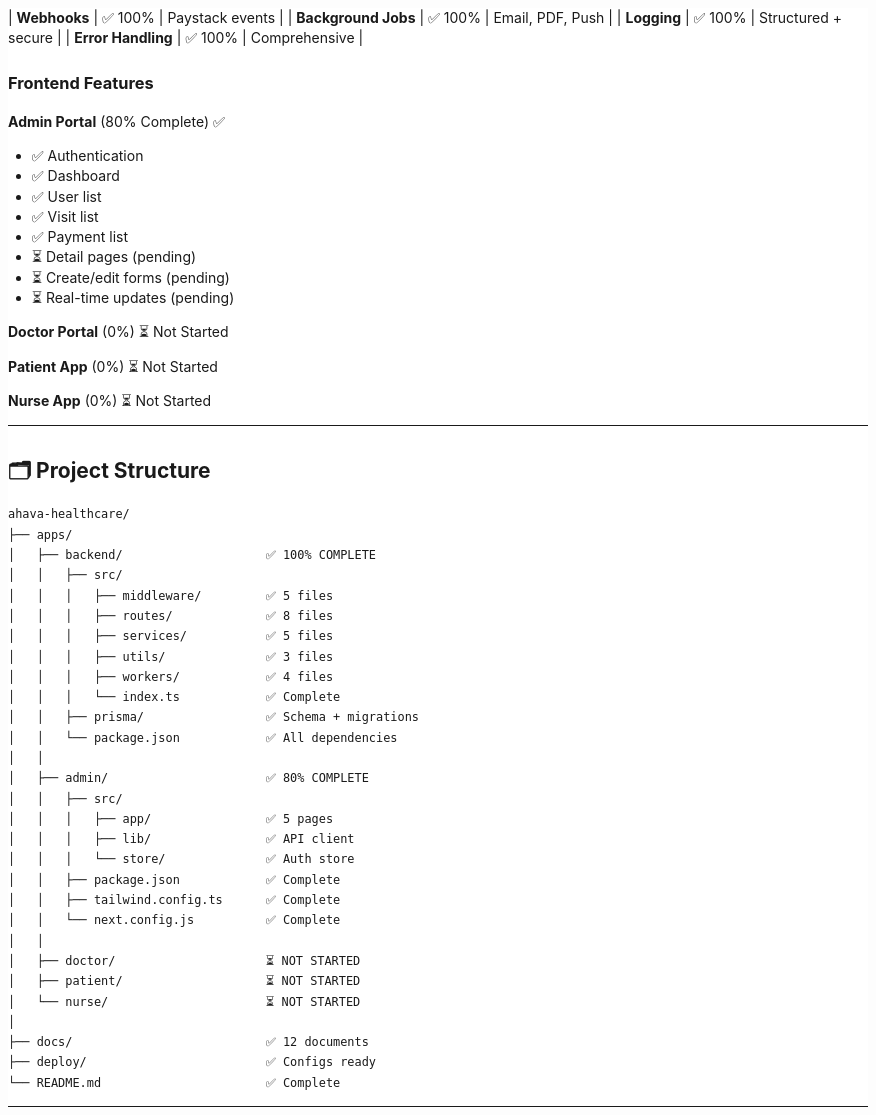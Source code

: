 | **Webhooks** | ✅ 100% | Paystack events |
| **Background Jobs** | ✅ 100% | Email, PDF, Push |
| **Logging** | ✅ 100% | Structured + secure |
| **Error Handling** | ✅ 100% | Comprehensive |

### Frontend Features

**Admin Portal** (80% Complete) ✅
- ✅ Authentication
- ✅ Dashboard
- ✅ User list
- ✅ Visit list
- ✅ Payment list
- ⏳ Detail pages (pending)
- ⏳ Create/edit forms (pending)
- ⏳ Real-time updates (pending)

**Doctor Portal** (0%) ⏳ Not Started

**Patient App** (0%) ⏳ Not Started

**Nurse App** (0%) ⏳ Not Started

---

## 🗂️ Project Structure

```
ahava-healthcare/
├── apps/
│   ├── backend/                    ✅ 100% COMPLETE
│   │   ├── src/
│   │   │   ├── middleware/         ✅ 5 files
│   │   │   ├── routes/             ✅ 8 files
│   │   │   ├── services/           ✅ 5 files
│   │   │   ├── utils/              ✅ 3 files
│   │   │   ├── workers/            ✅ 4 files
│   │   │   └── index.ts            ✅ Complete
│   │   ├── prisma/                 ✅ Schema + migrations
│   │   └── package.json            ✅ All dependencies
│   │
│   ├── admin/                      ✅ 80% COMPLETE
│   │   ├── src/
│   │   │   ├── app/                ✅ 5 pages
│   │   │   ├── lib/                ✅ API client
│   │   │   └── store/              ✅ Auth store
│   │   ├── package.json            ✅ Complete
│   │   ├── tailwind.config.ts      ✅ Complete
│   │   └── next.config.js          ✅ Complete
│   │
│   ├── doctor/                     ⏳ NOT STARTED
│   ├── patient/                    ⏳ NOT STARTED
│   └── nurse/                      ⏳ NOT STARTED
│
├── docs/                           ✅ 12 documents
├── deploy/                         ✅ Configs ready
└── README.md                       ✅ Complete
```

---
